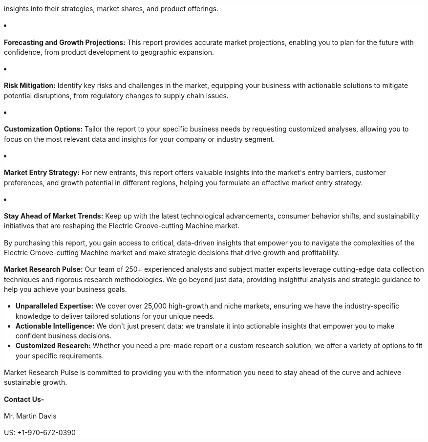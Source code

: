 insights into their strategies, market shares, and product offerings.</p></li><li><p><strong>Forecasting and Growth Projections:</strong> This report provides accurate market projections, enabling you to plan for the future with confidence, from product development to geographic expansion.</p></li><li><p><strong>Risk Mitigation:</strong> Identify key risks and challenges in the market, equipping your business with actionable solutions to mitigate potential disruptions, from regulatory changes to supply chain issues.</p></li><li><p><strong>Customization Options:</strong> Tailor the report to your specific business needs by requesting customized analyses, allowing you to focus on the most relevant data and insights for your company or industry segment.</p></li><li><p><strong>Market Entry Strategy:</strong> For new entrants, this report offers valuable insights into the market's entry barriers, customer preferences, and growth potential in different regions, helping you formulate an effective market entry strategy.</p></li><li><p><strong>Stay Ahead of Market Trends:</strong> Keep up with the latest technological advancements, consumer behavior shifts, and sustainability initiatives that are reshaping the Electric Groove-cutting Machine market.</p></li></ol><p>By purchasing this report, you gain access to critical, data-driven insights that empower you to navigate the complexities of the Electric Groove-cutting Machine market and make strategic decisions that drive growth and profitability.</p><p><strong>Market Research Pulse:</strong>&nbsp;Our team of 250+ experienced analysts and subject matter experts leverage cutting-edge data collection techniques and rigorous research methodologies. We go beyond just data, providing insightful analysis and strategic guidance to help you achieve your business goals.</p><ul><li><strong>Unparalleled Expertise:</strong>&nbsp;We cover over 25,000 high-growth and niche markets, ensuring we have the industry-specific knowledge to deliver tailored solutions for your unique needs.</li><li><strong>Actionable Intelligence:</strong>&nbsp;We don't just present data; we translate it into actionable insights that empower you to make confident business decisions.</li><li><strong>Customized Research:</strong>&nbsp;Whether you need a pre-made report or a custom research solution, we offer a variety of options to fit your specific requirements.</li></ul><p>Market Research Pulse is committed to providing you with the information you need to stay ahead of the curve and achieve sustainable growth.</p><p><strong>Contact Us-</strong></p><p>Mr. Martin Davis</p><p>US: +1-970-672-0390</p>

